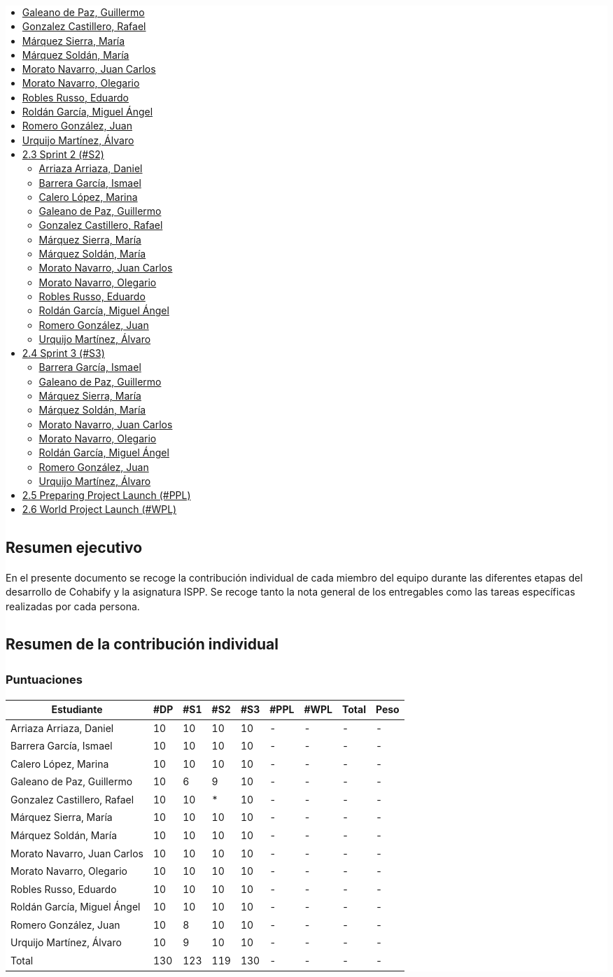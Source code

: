   - [Galeano de Paz, Guillermo](#galeano-de-paz-guillermo-1)
  - [Gonzalez Castillero, Rafael](#gonzalez-castillero-rafael-1)
  - [Márquez Sierra, María](#márquez-sierra-maría-1)
  - [Márquez Soldán, María](#márquez-soldán-maría-1)
  - [Morato Navarro, Juan Carlos](#morato-navarro-juan-carlos-1)
  - [Morato Navarro, Olegario](#morato-navarro-olegario-1)
  - [Robles Russo, Eduardo](#robles-russo-eduardo-1)
  - [Roldán García, Miguel Ángel](#roldán-garcía-miguel-ángel-1)
  - [Romero González, Juan](#romero-gonzález-juan-1)
  - [Urquijo Martínez, Álvaro](#urquijo-martínez-álvaro-1)
- [2.3 Sprint 2 (#S2)](#23-sprint-2-s2)
  - [Arriaza Arriaza, Daniel](#arriaza-arriaza-daniel-2)
  - [Barrera García, Ismael](#barrera-garcía-ismael-2)
  - [Calero López, Marina](#calero-lópez-marina-2)
  - [Galeano de Paz, Guillermo](#galeano-de-paz-guillermo-2)
  - [Gonzalez Castillero, Rafael](#gonzalez-castillero-rafael-2)
  - [Márquez Sierra, María](#márquez-sierra-maría-2)
  - [Márquez Soldán, María](#márquez-soldán-maría-2)
  - [Morato Navarro, Juan Carlos](#morato-navarro-juan-carlos-2)
  - [Morato Navarro, Olegario](#morato-navarro-olegario-2)
  - [Robles Russo, Eduardo](#robles-russo-eduardo-2)
  - [Roldán García, Miguel Ángel](#roldán-garcía-miguel-ángel-2)
  - [Romero González, Juan](#romero-gonzález-juan-2)
  - [Urquijo Martínez, Álvaro](#urquijo-martínez-álvaro-2)
- [2.4 Sprint 3 (#S3)](#24-sprint-3-s3)
  - [Barrera García, Ismael](#barrera-garcía-ismael-3)
  - [Galeano de Paz, Guillermo](#galeano-de-paz-guillermo-3)
  - [Márquez Sierra, María](#márquez-sierra-maría-3)
  - [Márquez Soldán, María](#márquez-soldán-maría-3)
  - [Morato Navarro, Juan Carlos](#morato-navarro-juan-carlos-3)
  - [Morato Navarro, Olegario](#morato-navarro-olegario-3)
  - [Roldán García, Miguel Ángel](#roldán-garcía-miguel-ángel-3)
  - [Romero González, Juan](#romero-gonzález-juan-3)
  - [Urquijo Martínez, Álvaro](#urquijo-martínez-álvaro-3)
- [2.5 Preparing Project Launch (#PPL)](#25-preparing-project-launch-ppl)
- [2.6 World Project Launch (#WPL)](#26-world-project-launch-wpl)


## Resumen ejecutivo
En el presente documento se recoge la contribución individual de cada miembro del equipo durante las diferentes etapas del desarrollo de Cohabify y la asignatura ISPP. Se recoge tanto la nota general de los entregables como las tareas específicas realizadas por cada persona.

## Resumen de la contribución individual

### Puntuaciones

Estudiante | #DP | #S1 | #S2 | #S3 | #PPL | #WPL | Total | Peso
--- | --- | --- | --- | --- | --- | --- | --- | ---
Arriaza Arriaza, Daniel | 10 | 10 | 10 | 10 | - | - | - | -
Barrera García, Ismael | 10 | 10 | 10 | 10 | - | - | - | -
Calero López, Marina | 10 | 10 | 10 | 10 | - | - | - | -
Galeano de Paz, Guillermo | 10 | 6 | 9 | 10 | - | - | - | -
Gonzalez Castillero, Rafael | 10 | 10 | * | 10 | - | - | - | -
Márquez Sierra, María | 10 | 10 | 10 | 10 | - | - | - | -
Márquez Soldán, María | 10 | 10 | 10 | 10 | - | - | - | -
Morato Navarro, Juan Carlos | 10 | 10 | 10 | 10 | - | - | - | -
Morato Navarro, Olegario | 10 | 10 | 10 | 10 | - | - | - | -
Robles Russo, Eduardo | 10 | 10 | 10 | 10 | - | - | - | -
Roldán García, Miguel Ángel | 10 | 10 | 10 | 10 | - | - | - | -
Romero González, Juan | 10 | 8 | 10 | 10 | - | - | - | -
Urquijo Martínez, Álvaro | 10 | 9 | 10 | 10 | - | - | - | -
Total | 130 | 123 | 119 | 130 | - | - | - | -